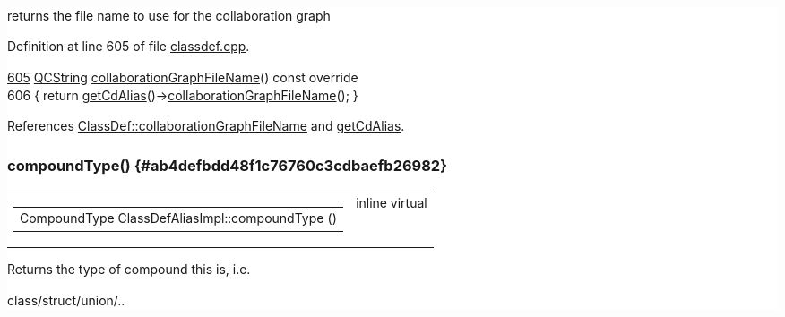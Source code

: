 <p>returns the file name to use for the collaboration graph</p>

<p>Definition at line 605 of file <a href="/web-doxygen/docs/api/files/src/classdef-cpp">classdef.cpp</a>.</p>


<div class="doxyProgramListing">

<div class="doxyCodeLine"><span class="doxyLineNumber"><a href="#ab1ea1a5681a32c3199ce2e4cd5bfc443">605</a></span><span class="doxyLineContent"><span class="doxyHighlight">    <a href="/web-doxygen/docs/api/classes/qcstring">QCString</a> <a href="#ab1ea1a5681a32c3199ce2e4cd5bfc443">collaborationGraphFileName</a>()</span><span class="doxyHighlightKeyword"> const override</span></span></div>
<div class="doxyCodeLine"><span class="doxyLineNumber">606</span><span class="doxyLineContent"><span class="doxyHighlightKeyword">    </span><span class="doxyHighlight">{ </span><span class="doxyHighlightKeywordFlow">return</span><span class="doxyHighlight"> <a href="#ab1366e62ee0c1a0e917952eb62b3fcab">getCdAlias</a>()-&gt;<a href="/web-doxygen/docs/api/classes/classdef/#aabe7312465f1dfe18360ed5effbf7c32">collaborationGraphFileName</a>(); }</span></span></div>

</div>


<p>References <a href="/web-doxygen/docs/api/classes/classdef/#aabe7312465f1dfe18360ed5effbf7c32">ClassDef::collaborationGraphFileName</a> and <a href="#ab1366e62ee0c1a0e917952eb62b3fcab">getCdAlias</a>.</p>

</div>
</div>

### compoundType() {#ab4defbdd48f1c76760c3cdbaefb26982}

<div class="doxyMemberItem">
<div class="doxyMemberProto">
<table class="doxyMemberLabels">
<tr class="doxyMemberLabels">
<td class="doxyMemberLabelsLeft">
<table class="doxyMemberName">
<tr>
<td class="doxyMemberName">CompoundType ClassDefAliasImpl::compoundType ()</td>
</tr>
</table>
</td>
<td class="doxyMemberLabelsRight">
<span class="doxyMemberLabels">
<span class="doxyMemberLabel inline">inline</span>
<span class="doxyMemberLabel virtual">virtual</span>
</span>
</td>
</tr>
</table>
</div>
<div class="doxyMemberDoc">

<p>Returns the type of compound this is, i.e.</p>


<p>class/struct/union/..</p>
